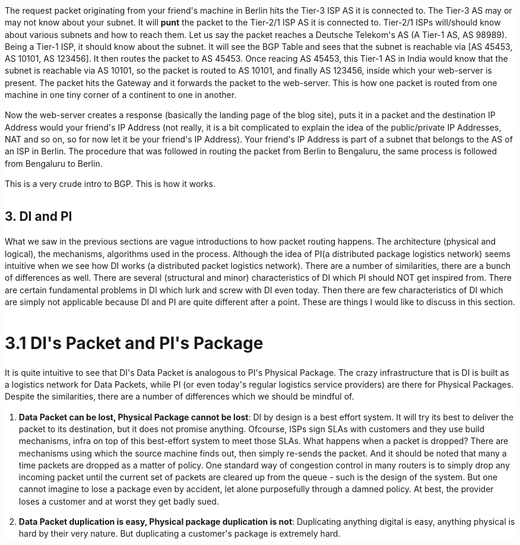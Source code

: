 The request packet originating from your friend's machine in Berlin hits the Tier-3 ISP AS it is connected to. The Tier-3 AS may or may not know about your subnet. It will **punt** the packet to the Tier-2/1 ISP AS it is connected to. Tier-2/1 ISPs will/should know about various subnets and how to reach them. Let us say the packet reaches a Deutsche Telekom's AS (A Tier-1 AS, AS 98989). Being a Tier-1 ISP, it should know about the subnet. It will see the BGP Table and sees that the subnet is reachable via [AS 45453, AS 10101, AS 123456]. It then routes the packet to AS 45453. Once reacing AS 45453, this Tier-1 AS in India would know that the subnet is reachable via AS 10101, so the packet is routed to AS 10101, and finally AS 123456, inside which your web-server is present. The packet hits the Gateway and it forwards the packet to the web-server. This is how one packet is routed from one machine in one tiny corner of a continent to one in another.

Now the web-server creates a response (basically the landing page of the blog site), puts it in a packet and the destination IP Address would your friend's IP Address (not really, it is a bit complicated to explain the idea of the public/private IP Addresses, NAT and so on, so for now let it be your friend's IP Address). Your friend's IP Address is part of a subnet that belongs to the AS of an ISP in Berlin. The procedure that was followed in routing the packet from Berlin to Bengaluru, the same process is followed from Bengaluru to Berlin.

This is a very crude intro to BGP. This is how it works.

## 3. DI and PI

What we saw in the previous sections are vague introductions to how packet routing happens. The architecture (physical and logical), the mechanisms, algorithms used in the process. Although the idea of PI(a distributed package logistics network) seems intuitive when we see how DI works (a distributed packet logistics network). There are a number of similarities, there are a bunch of differences as well. There are several (structural and minor) characteristics of DI which PI should NOT get inspired from. There are certain fundamental problems in DI which lurk and screw with DI even today. Then there are few characteristics of DI which are simply not applicable because DI and PI are quite different after a point. These are things I would like to discuss in this section.

# 3.1 DI's Packet and PI's Package

It is quite intuitive to see that DI's Data Packet is analogous to PI's Physical Package. The crazy infrastructure that is DI is built as a logistics network for Data Packets, while PI (or even today's regular logistics service providers) are there for Physical Packages. Despite the similarities, there are a number of differences which we should be mindful of.

1. **Data Packet can be lost, Physical Package cannot be lost**: DI by design is a best effort system. It will try its best to deliver the packet to its destination, but it does not promise anything. Ofcourse, ISPs sign SLAs with customers and they use build mechanisms, infra on top of this best-effort system to meet those SLAs. What happens when a packet is dropped? There are mechanisms using which the source machine finds out, then simply re-sends the packet. And it should be noted that many a time packets are dropped as a matter of policy. One standard way of congestion control in many routers is to simply drop any incoming packet until the current set of packets are cleared up from the queue - such is the design of the system. But one cannot imagine to lose a package even by accident, let alone purposefully through a damned policy. At best, the provider loses a customer and at worst they get badly sued.

2. **Data Packet duplication is easy, Physical package duplication is not**: Duplicating anything digital is easy, anything physical is hard by their very nature. But duplicating a customer's package is extremely hard.

